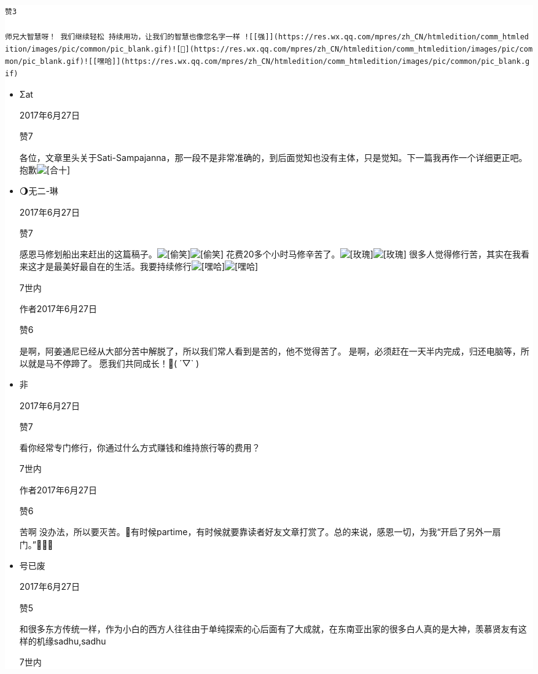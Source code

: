     赞3
    
    师兄大智慧呀！ 我们继续轻松 持续用功，让我们的智慧也像您名字一样 ![[强]](https://res.wx.qq.com/mpres/zh_CN/htmledition/comm_htmledition/images/pic/common/pic_blank.gif)![🙏](https://res.wx.qq.com/mpres/zh_CN/htmledition/comm_htmledition/images/pic/common/pic_blank.gif)![[嘿哈]](https://res.wx.qq.com/mpres/zh_CN/htmledition/comm_htmledition/images/pic/common/pic_blank.gif)
    
- Σat
    
    2017年6月27日
    
    赞7
    
    各位，文章里头关于Sati-Sampajanna，那一段不是非常准确的，到后面觉知也没有主体，只是觉知。下一篇我再作一个详细更正吧。抱歉![[合十]](https://res.wx.qq.com/mpres/zh_CN/htmledition/comm_htmledition/images/pic/common/pic_blank.gif)
    
- 🌖无二-琳
    
    2017年6月27日
    
    赞7
    
    感恩马修划船出来赶出的这篇稿子。![[偷笑]](https://res.wx.qq.com/mpres/zh_CN/htmledition/comm_htmledition/images/pic/common/pic_blank.gif)![[偷笑]](https://res.wx.qq.com/mpres/zh_CN/htmledition/comm_htmledition/images/pic/common/pic_blank.gif) 花费20多个小时马修辛苦了。![[玫瑰]](https://res.wx.qq.com/mpres/zh_CN/htmledition/comm_htmledition/images/pic/common/pic_blank.gif)![[玫瑰]](https://res.wx.qq.com/mpres/zh_CN/htmledition/comm_htmledition/images/pic/common/pic_blank.gif) 很多人觉得修行苦，其实在我看来这才是最美好最自在的生活。我要持续修行![[嘿哈]](https://res.wx.qq.com/mpres/zh_CN/htmledition/comm_htmledition/images/pic/common/pic_blank.gif)![[嘿哈]](https://res.wx.qq.com/mpres/zh_CN/htmledition/comm_htmledition/images/pic/common/pic_blank.gif)
    
    7世内
    
    作者2017年6月27日
    
    赞6
    
    是啊，阿姜通尼已经从大部分苦中解脱了，所以我们常人看到是苦的，他不觉得苦了。 是啊，必须赶在一天半内完成，归还电脑等，所以就是马不停蹄了。 愿我们共同成长！( ´▽` )
    
- 非
    
    2017年6月27日
    
    赞7
    
    看你经常专门修行，你通过什么方式赚钱和维持旅行等的费用？
    
    7世内
    
    作者2017年6月27日
    
    赞6
    
    苦啊 没办法，所以要灭苦。有时候partime，有时候就要靠读者好友文章打赏了。总的来说，感恩一切，为我“开启了另外一扇门。”
    
- 号已废
    
    2017年6月27日
    
    赞5
    
    和很多东方传统一样，作为小白的西方人往往由于单纯探索的心后面有了大成就，在东南亚出家的很多白人真的是大神，羡慕贤友有这样的机缘sadhu,sadhu
    
    7世内
    